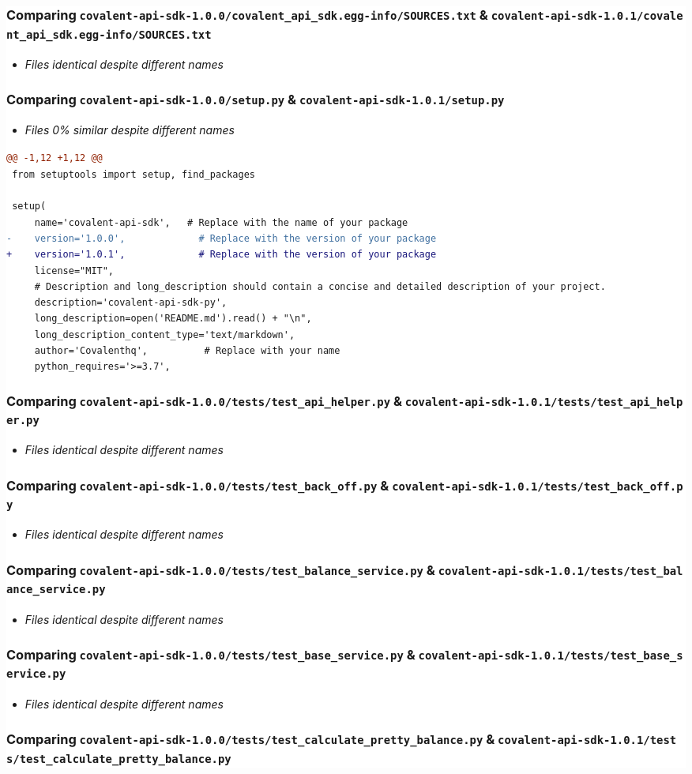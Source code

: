 ### Comparing `covalent-api-sdk-1.0.0/covalent_api_sdk.egg-info/SOURCES.txt` & `covalent-api-sdk-1.0.1/covalent_api_sdk.egg-info/SOURCES.txt`

 * *Files identical despite different names*

### Comparing `covalent-api-sdk-1.0.0/setup.py` & `covalent-api-sdk-1.0.1/setup.py`

 * *Files 0% similar despite different names*

```diff
@@ -1,12 +1,12 @@
 from setuptools import setup, find_packages
 
 setup(
     name='covalent-api-sdk',   # Replace with the name of your package
-    version='1.0.0',             # Replace with the version of your package
+    version='1.0.1',             # Replace with the version of your package
     license="MIT",
     # Description and long_description should contain a concise and detailed description of your project.
     description='covalent-api-sdk-py',
     long_description=open('README.md').read() + "\n",
     long_description_content_type='text/markdown',
     author='Covalenthq',          # Replace with your name
     python_requires='>=3.7',
```

### Comparing `covalent-api-sdk-1.0.0/tests/test_api_helper.py` & `covalent-api-sdk-1.0.1/tests/test_api_helper.py`

 * *Files identical despite different names*

### Comparing `covalent-api-sdk-1.0.0/tests/test_back_off.py` & `covalent-api-sdk-1.0.1/tests/test_back_off.py`

 * *Files identical despite different names*

### Comparing `covalent-api-sdk-1.0.0/tests/test_balance_service.py` & `covalent-api-sdk-1.0.1/tests/test_balance_service.py`

 * *Files identical despite different names*

### Comparing `covalent-api-sdk-1.0.0/tests/test_base_service.py` & `covalent-api-sdk-1.0.1/tests/test_base_service.py`

 * *Files identical despite different names*

### Comparing `covalent-api-sdk-1.0.0/tests/test_calculate_pretty_balance.py` & `covalent-api-sdk-1.0.1/tests/test_calculate_pretty_balance.py`
